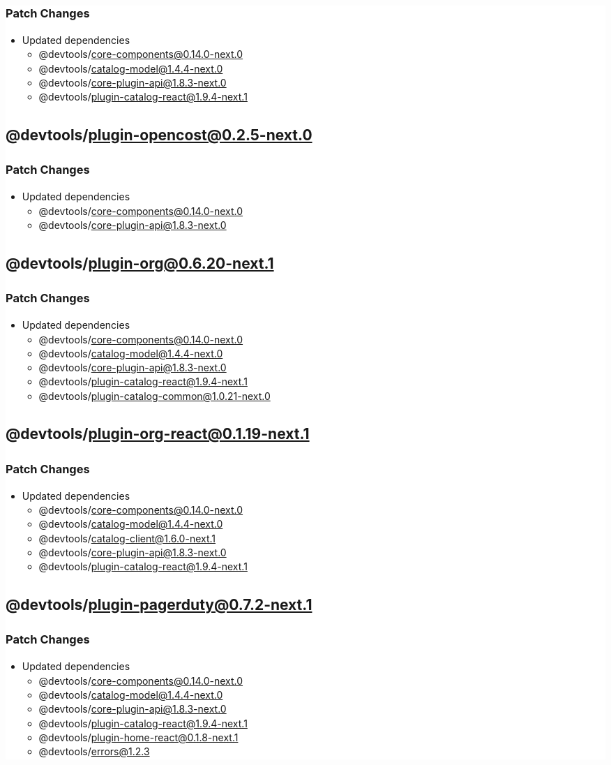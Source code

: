 ### Patch Changes

- Updated dependencies
  - @devtools/core-components@0.14.0-next.0
  - @devtools/catalog-model@1.4.4-next.0
  - @devtools/core-plugin-api@1.8.3-next.0
  - @devtools/plugin-catalog-react@1.9.4-next.1

## @devtools/plugin-opencost@0.2.5-next.0

### Patch Changes

- Updated dependencies
  - @devtools/core-components@0.14.0-next.0
  - @devtools/core-plugin-api@1.8.3-next.0

## @devtools/plugin-org@0.6.20-next.1

### Patch Changes

- Updated dependencies
  - @devtools/core-components@0.14.0-next.0
  - @devtools/catalog-model@1.4.4-next.0
  - @devtools/core-plugin-api@1.8.3-next.0
  - @devtools/plugin-catalog-react@1.9.4-next.1
  - @devtools/plugin-catalog-common@1.0.21-next.0

## @devtools/plugin-org-react@0.1.19-next.1

### Patch Changes

- Updated dependencies
  - @devtools/core-components@0.14.0-next.0
  - @devtools/catalog-model@1.4.4-next.0
  - @devtools/catalog-client@1.6.0-next.1
  - @devtools/core-plugin-api@1.8.3-next.0
  - @devtools/plugin-catalog-react@1.9.4-next.1

## @devtools/plugin-pagerduty@0.7.2-next.1

### Patch Changes

- Updated dependencies
  - @devtools/core-components@0.14.0-next.0
  - @devtools/catalog-model@1.4.4-next.0
  - @devtools/core-plugin-api@1.8.3-next.0
  - @devtools/plugin-catalog-react@1.9.4-next.1
  - @devtools/plugin-home-react@0.1.8-next.1
  - @devtools/errors@1.2.3
